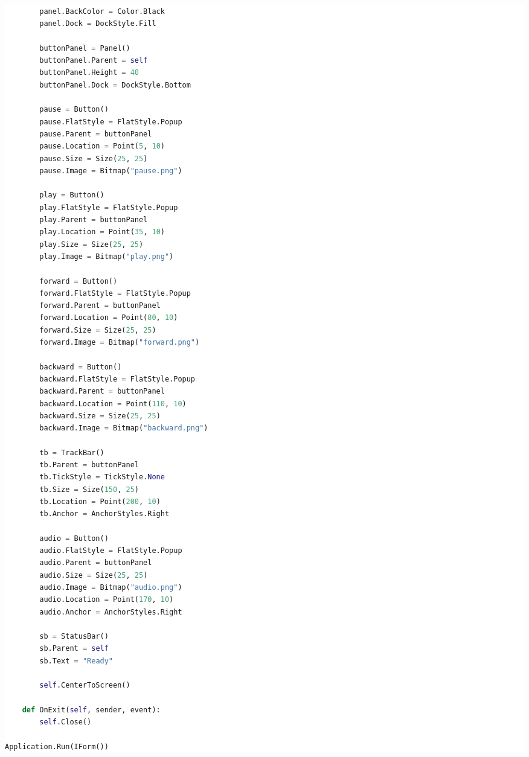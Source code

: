 ```py
        panel.BackColor = Color.Black
        panel.Dock = DockStyle.Fill

        buttonPanel = Panel()
        buttonPanel.Parent = self
        buttonPanel.Height = 40
        buttonPanel.Dock = DockStyle.Bottom

        pause = Button()
        pause.FlatStyle = FlatStyle.Popup
        pause.Parent = buttonPanel
        pause.Location = Point(5, 10)
        pause.Size = Size(25, 25)
        pause.Image = Bitmap("pause.png")

        play = Button()
        play.FlatStyle = FlatStyle.Popup
        play.Parent = buttonPanel
        play.Location = Point(35, 10)
        play.Size = Size(25, 25)
        play.Image = Bitmap("play.png")

        forward = Button()
        forward.FlatStyle = FlatStyle.Popup
        forward.Parent = buttonPanel
        forward.Location = Point(80, 10)
        forward.Size = Size(25, 25)
        forward.Image = Bitmap("forward.png")

        backward = Button()
        backward.FlatStyle = FlatStyle.Popup
        backward.Parent = buttonPanel
        backward.Location = Point(110, 10)
        backward.Size = Size(25, 25)
        backward.Image = Bitmap("backward.png")

        tb = TrackBar()
        tb.Parent = buttonPanel
        tb.TickStyle = TickStyle.None
        tb.Size = Size(150, 25)
        tb.Location = Point(200, 10)
        tb.Anchor = AnchorStyles.Right

        audio = Button()
        audio.FlatStyle = FlatStyle.Popup
        audio.Parent = buttonPanel
        audio.Size = Size(25, 25)
        audio.Image = Bitmap("audio.png")
        audio.Location = Point(170, 10)
        audio.Anchor = AnchorStyles.Right

        sb = StatusBar()
        sb.Parent = self
        sb.Text = "Ready"

        self.CenterToScreen()

    def OnExit(self, sender, event):
        self.Close()

Application.Run(IForm())

```